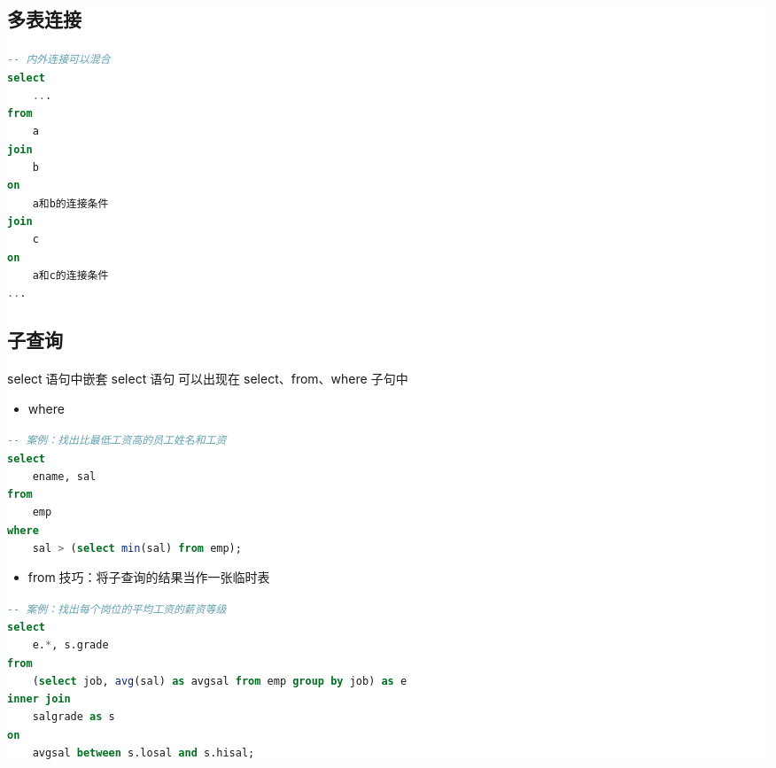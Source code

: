 
## 多表连接

```sql
-- 内外连接可以混合
select
    ...
from
    a
join
    b
on
    a和b的连接条件
join
    c
on
    a和c的连接条件
...
```







## 子查询

select 语句中嵌套 select 语句
可以出现在 select、from、where 子句中

- where

```sql
-- 案例：找出比最低工资高的员工姓名和工资
select
    ename, sal
from
    emp
where
    sal > (select min(sal) from emp);
```

- from
  技巧：将子查询的结果当作一张临时表

```sql
-- 案例：找出每个岗位的平均工资的薪资等级
select
    e.*, s.grade
from
    (select job, avg(sal) as avgsal from emp group by job) as e
inner join
    salgrade as s
on
    avgsal between s.losal and s.hisal;
```
